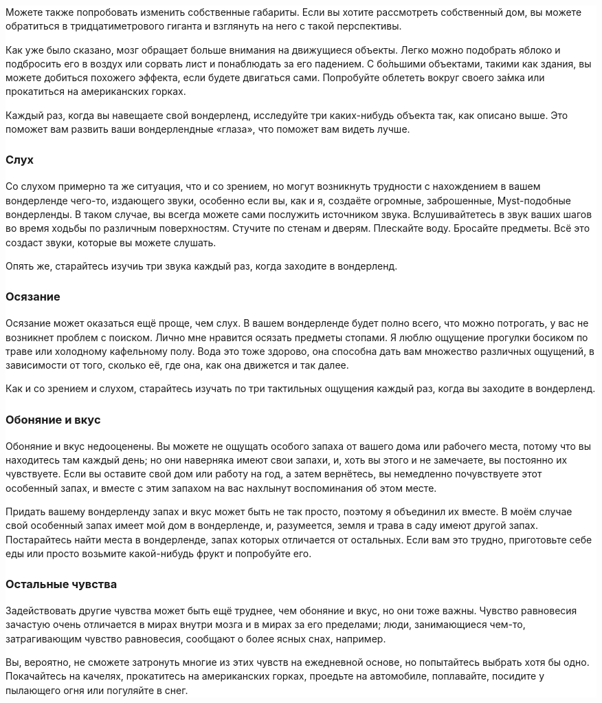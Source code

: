 Можете также попробовать изменить собственные габариты. Если вы хотите рассмотреть собственный дом, вы можете обратиться в тридцатиметрового гиганта и взглянуть на него с такой перспективы.

Как уже было сказано, мозг обращает больше внимания на движущиеся объекты. Легко можно подобрать яблоко и подбросить его в воздух или сорвать лист и понаблюдать за его падением. С бо́льшими объектами, такими как здания, вы можете добиться похожего эффекта, если будете двигаться сами. Попробуйте облететь вокруг своего за́мка или прокатиться на американских горках.

Каждый раз, когда вы навещаете свой вондерленд, исследуйте три каких-нибудь объекта так, как описано выше. Это поможет вам развить ваши вондерлендные «глаза», что поможет вам видеть лучше.

### Слух

Со слухом примерно та же ситуация, что и со зрением, но могут возникнуть трудности с нахождением в вашем вондерленде чего-то, издающего звуки, особенно если вы, как и я, создаёте огромные, заброшенные, Myst-подобные вондерленды. В таком случае, вы всегда можете сами послужить источником звука. Вслушивайтетесь в звук ваших шагов во время ходьбы по различным поверхностям. Стучите по стенам и дверям. Плескайте воду. Бросайте предметы. Всё это создаст звуки, которые вы можете слушать.

Опять же, старайтесь изучиь три звука каждый раз, когда заходите в вондерленд.

### Осязание

Осязание может оказаться ещё проще, чем слух. В вашем вондерленде будет полно всего, что можно потрогать, у вас не возникнет проблем с поиском. Лично мне нравится осязать предметы стопами. Я люблю ощущение прогулки босиком по траве или холодному кафельному полу. Вода это тоже здорово, она способна дать вам множество различных ощущений, в зависимости от того, сколько её, где она, как она движется и так далее.

Как и со зрением и слухом, старайтесь изучать по три тактильных ощущения каждый раз, когда вы заходите в вондерленд.

### Обоняние и вкус

Обоняние и вкус недооценены. Вы можете не ощущать особого запаха от вашего дома или рабочего места, потому что вы находитесь там каждый день; но они наверняка имеют свои запахи, и, хоть вы этого и не замечаете, вы постоянно их чувствуете. Если вы оставите свой дом или работу на год, а затем вернётесь, вы немедленно почувствуете этот особенный запах, и вместе с этим запахом на вас нахлынут воспоминания об этом месте.

Придать вашему вондерленду запах и вкус может быть не так просто, поэтому я объединил их вместе. В моём случае свой особенный запах имеет мой дом в вондерленде, и, разумеется, земля и трава в саду имеют другой запах. Постарайтесь найти места в вондерленде, запах которых отличается от остальных. Если вам это трудно, приготовьте себе еды или просто возьмите какой-нибудь фрукт и попробуйте его.

### Остальные чувства

Задействовать другие чувства может быть ещё труднее, чем обоняние и вкус, но они тоже важны. Чувство равновесия зачастую очень отличается в мирах внутри мозга и в мирах за его пределами; люди, занимающиеся чем-то, затрагивающим чувство равновесия, сообщают о более ясных снах, например.

Вы, вероятно, не сможете затронуть многие из этих чувств на ежедневной основе, но попытайтесь выбрать хотя бы одно. Покачайтесь на качелях, прокатитесь на американских горках, проедьте на автомобиле, поплавайте, посидите у пылающего огня или погуляйте в снег.

